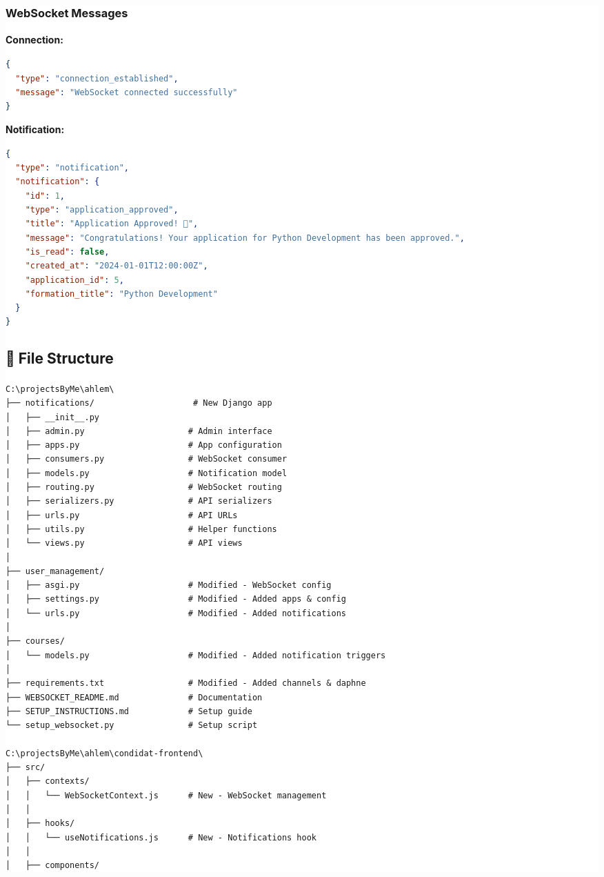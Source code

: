 ### WebSocket Messages

**Connection:**
```json
{
  "type": "connection_established",
  "message": "WebSocket connected successfully"
}
```

**Notification:**
```json
{
  "type": "notification",
  "notification": {
    "id": 1,
    "type": "application_approved",
    "title": "Application Approved! 🎉",
    "message": "Congratulations! Your application for Python Development has been approved.",
    "is_read": false,
    "created_at": "2024-01-01T12:00:00Z",
    "application_id": 5,
    "formation_title": "Python Development"
  }
}
```

## 📁 File Structure

```
C:\projectsByMe\ahlem\
├── notifications/                    # New Django app
│   ├── __init__.py
│   ├── admin.py                     # Admin interface
│   ├── apps.py                      # App configuration
│   ├── consumers.py                 # WebSocket consumer
│   ├── models.py                    # Notification model
│   ├── routing.py                   # WebSocket routing
│   ├── serializers.py               # API serializers
│   ├── urls.py                      # API URLs
│   ├── utils.py                     # Helper functions
│   └── views.py                     # API views
│
├── user_management/
│   ├── asgi.py                      # Modified - WebSocket config
│   ├── settings.py                  # Modified - Added apps & config
│   └── urls.py                      # Modified - Added notifications
│
├── courses/
│   └── models.py                    # Modified - Added notification triggers
│
├── requirements.txt                 # Modified - Added channels & daphne
├── WEBSOCKET_README.md              # Documentation
├── SETUP_INSTRUCTIONS.md            # Setup guide
└── setup_websocket.py               # Setup script

C:\projectsByMe\ahlem\condidat-frontend\
├── src/
│   ├── contexts/
│   │   └── WebSocketContext.js      # New - WebSocket management
│   │
│   ├── hooks/
│   │   └── useNotifications.js      # New - Notifications hook
│   │
│   ├── components/
```